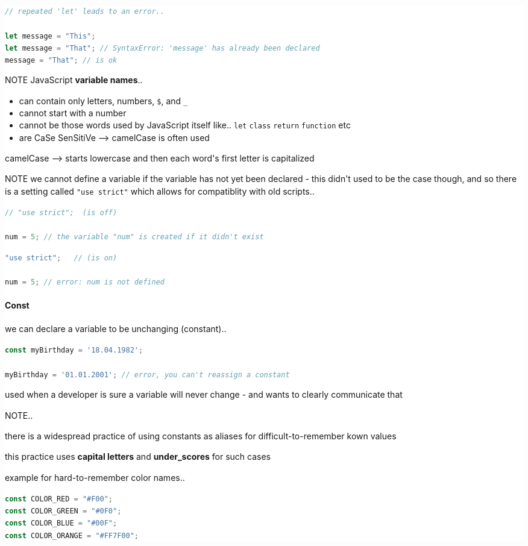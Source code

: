 ```javascript
// repeated 'let' leads to an error..

let message = "This";
let message = "That"; // SyntaxError: 'message' has already been declared
message = "That"; // is ok
```

NOTE JavaScript **variable names**..

- can contain only letters, numbers, `$`, and `_`
- cannot start with a number
- cannot be those words used by JavaScript itself like.. `let` `class` `return` `function` etc
- are CaSe SenSitiVe --> camelCase is often used

camelCase --> starts lowercase and then each word's first letter is capitalized

NOTE we cannot define a variable if the variable has not yet been declared - this didn't used to be the case though, and so there is a setting called `"use strict"` which allows for compatiblity with old scripts..

 ```javascript
// "use strict";  (is off)

num = 5; // the variable "num" is created if it didn't exist
 ```

```javascript
"use strict";   // (is on)

num = 5; // error: num is not defined
```



#### Const

we can declare a variable to be unchanging (constant)..

```javascript
const myBirthday = '18.04.1982';

myBirthday = '01.01.2001'; // error, you can't reassign a constant
```

used when a developer is sure a variable will never change - and wants to clearly communicate that

NOTE..

there is a widespread practice of using constants as aliases for difficult-to-remember kown values

this practice uses **capital letters** and **under_scores** for such cases

example for hard-to-remember color names..

```javascript
const COLOR_RED = "#F00";
const COLOR_GREEN = "#0F0";
const COLOR_BLUE = "#00F";
const COLOR_ORANGE = "#FF7F00";
```

